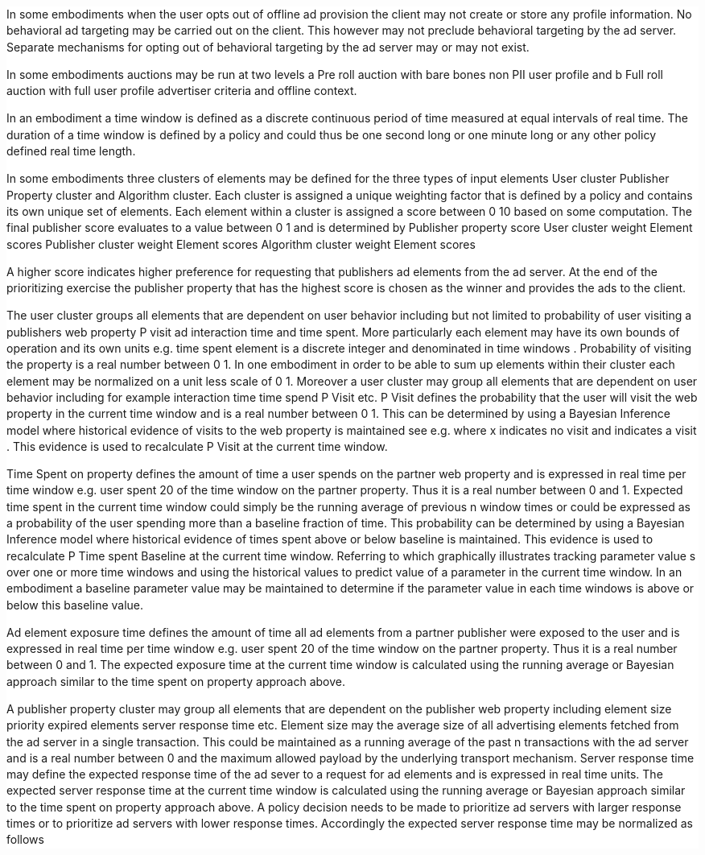 In some embodiments when the user opts out of offline ad provision the client may not create or store any profile information. No behavioral ad targeting may be carried out on the client. This however may not preclude behavioral targeting by the ad server. Separate mechanisms for opting out of behavioral targeting by the ad server may or may not exist.

In some embodiments auctions may be run at two levels a Pre roll auction with bare bones non PII user profile and b Full roll auction with full user profile advertiser criteria and offline context.

In an embodiment a time window is defined as a discrete continuous period of time measured at equal intervals of real time. The duration of a time window is defined by a policy and could thus be one second long or one minute long or any other policy defined real time length.

In some embodiments three clusters of elements may be defined for the three types of input elements User cluster Publisher Property cluster and Algorithm cluster. Each cluster is assigned a unique weighting factor that is defined by a policy and contains its own unique set of elements. Each element within a cluster is assigned a score between 0 10 based on some computation. The final publisher score evaluates to a value between 0 1 and is determined by Publisher property score User cluster weight Element scores Publisher cluster weight Element scores Algorithm cluster weight Element scores 

A higher score indicates higher preference for requesting that publishers ad elements from the ad server. At the end of the prioritizing exercise the publisher property that has the highest score is chosen as the winner and provides the ads to the client.

The user cluster groups all elements that are dependent on user behavior including but not limited to probability of user visiting a publishers web property P visit ad interaction time and time spent. More particularly each element may have its own bounds of operation and its own units e.g. time spent element is a discrete integer and denominated in time windows . Probability of visiting the property is a real number between 0 1. In one embodiment in order to be able to sum up elements within their cluster each element may be normalized on a unit less scale of 0 1. Moreover a user cluster may group all elements that are dependent on user behavior including for example interaction time time spend P Visit etc. P Visit defines the probability that the user will visit the web property in the current time window and is a real number between 0 1. This can be determined by using a Bayesian Inference model where historical evidence of visits to the web property is maintained see e.g. where x indicates no visit and indicates a visit . This evidence is used to recalculate P Visit at the current time window.

Time Spent on property defines the amount of time a user spends on the partner web property and is expressed in real time per time window e.g. user spent 20 of the time window on the partner property. Thus it is a real number between 0 and 1. Expected time spent in the current time window could simply be the running average of previous n window times or could be expressed as a probability of the user spending more than a baseline fraction of time. This probability can be determined by using a Bayesian Inference model where historical evidence of times spent above or below baseline is maintained. This evidence is used to recalculate P Time spent Baseline at the current time window. Referring to which graphically illustrates tracking parameter value s over one or more time windows and using the historical values to predict value of a parameter in the current time window. In an embodiment a baseline parameter value may be maintained to determine if the parameter value in each time windows is above or below this baseline value.

Ad element exposure time defines the amount of time all ad elements from a partner publisher were exposed to the user and is expressed in real time per time window e.g. user spent 20 of the time window on the partner property. Thus it is a real number between 0 and 1. The expected exposure time at the current time window is calculated using the running average or Bayesian approach similar to the time spent on property approach above.

A publisher property cluster may group all elements that are dependent on the publisher web property including element size priority expired elements server response time etc. Element size may the average size of all advertising elements fetched from the ad server in a single transaction. This could be maintained as a running average of the past n transactions with the ad server and is a real number between 0 and the maximum allowed payload by the underlying transport mechanism. Server response time may define the expected response time of the ad sever to a request for ad elements and is expressed in real time units. The expected server response time at the current time window is calculated using the running average or Bayesian approach similar to the time spent on property approach above. A policy decision needs to be made to prioritize ad servers with larger response times or to prioritize ad servers with lower response times. Accordingly the expected server response time may be normalized as follows 
